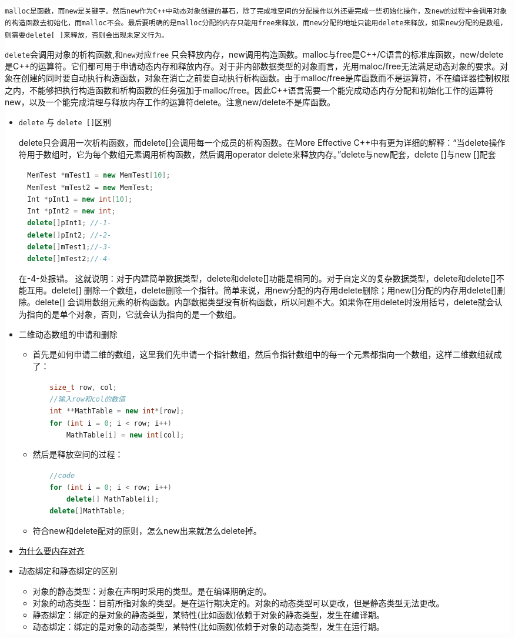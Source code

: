     malloc是函数，而new是关键字。然后new作为C++中动态对象创建的基石，除了完成堆空间的分配操作以外还要完成一些初始化操作，及new的过程中会调用对象的构造函数去初始化，而malloc不会。最后要明确的是malloc分配的内存只能用free来释放，而new分配的地址只能用delete来释放，如果new分配的是数组，则需要delete[ ]来释放，否则会出现未定义行为。

  `delete`会调用对象的析构函数,和`new`对应`free`
  只会释放内存，new调用构造函数。malloc与free是C++/C语言的标准库函数，new/delete是C++的运算符。它们都可用于申请动态内存和释放内存。对于非内部数据类型的对象而言，光用maloc/free无法满足动态对象的要求。对象在创建的同时要自动执行构造函数，对象在消亡之前要自动执行析构函数。由于malloc/free是库函数而不是运算符，不在编译器控制权限之内，不能够把执行构造函数和析构函数的任务强加于malloc/free。因此C++语言需要一个能完成动态内存分配和初始化工作的运算符new，以及一个能完成清理与释放内存工作的运算符delete。注意new/delete不是库函数。

- `delete` 与 `delete []`区别

  delete只会调用一次析构函数，而delete[]会调用每一个成员的析构函数。在More Effective C++中有更为详细的解释：“当delete操作符用于数组时，它为每个数组元素调用析构函数，然后调用operator
  delete来释放内存。”delete与new配套，delete []与new []配套
  ```c++
    MemTest *mTest1 = new MemTest[10];
    MemTest *mTest2 = new MemTest;
    Int *pInt1 = new int[10];
    Int *pInt2 = new int;
    delete[]pInt1; //-1-
    delete[]pInt2; //-2-
    delete[]mTest1;//-3-
    delete[]mTest2;//-4-
  ```
  在-4-处报错。 这就说明：对于内建简单数据类型，delete和delete[]功能是相同的。对于自定义的复杂数据类型，delete和delete[]不能互用。delete[]
  删除一个数组，delete删除一个指针。简单来说，用new分配的内存用delete删除；用new[]分配的内存用delete[]删除。delete[]
  会调用数组元素的析构函数。内部数据类型没有析构函数，所以问题不大。如果你在用delete时没用括号，delete就会认为指向的是单个对象，否则，它就会认为指向的是一个数组。

- 二维动态数组的申请和删除
    * 首先是如何申请二维的数组，这里我们先申请一个指针数组，然后令指针数组中的每一个元素都指向一个数组，这样二维数组就成了：
      ```c++
          size_t row, col;
          //输入row和col的数值
          int **MathTable = new int*[row];
          for (int i = 0; i < row; i++)
              MathTable[i] = new int[col];
      ```

    * 然后是释放空间的过程：

      ```c++
          //code
          for (int i = 0; i < row; i++)
              delete[] MathTable[i];
          delete[]MathTable;
      ```
    * 符合new和delete配对的原则，怎么new出来就怎么delete掉。

- <a href="https://blog.csdn.net/lgouc/article/details/8235471" title="即将跳转csdn" >为什么要内存对齐</a>
- 动态绑定和静态绑定的区别
    * 对象的静态类型：对象在声明时采用的类型。是在编译期确定的。
    * 对象的动态类型：目前所指对象的类型。是在运行期决定的。对象的动态类型可以更改，但是静态类型无法更改。
    * 静态绑定：绑定的是对象的静态类型，某特性(比如函数)依赖于对象的静态类型，发生在编译期。
    * 动态绑定：绑定的是对象的动态类型，某特性(比如函数)依赖于对象的动态类型，发生在运行期。
